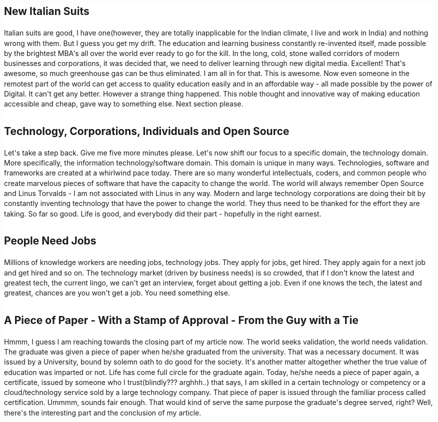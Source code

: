 ## New Italian Suits

Italian suits are good, I have one(however, they are totally inapplicable for the Indian climate, I live and work in 
India) and nothing wrong with them. But I guess you get my drift. The education and learning business constantly 
re-invented itself, made possible by the brightest MBA's all over the world ever ready to go for the kill. In the long, 
cold, stone walled corridors of modern businesses and corporations, it was decided that, we need to deliver learning 
through new digital media. Excellent! That's awesome, so much greenhouse gas can be thus eliminated. I am all in for 
that. This is awesome. Now even someone in the remotest part of the world can get access to quality education easily 
and in an affordable way - all made possible by the power of Digital. It can't get any better. However a strange thing 
happened. This noble thought and innovative way of making education accessible and cheap, gave way to something else. 
Next section please.

## Technology, Corporations, Individuals and Open Source

Let's take a step back. Give me five more minutes please. Let's now shift our focus to a specific domain, the technology domain. More specifically, the information technology/software domain. This domain is unique in many ways. Technologies, software and frameworks are created at a whirlwind pace today. There are so many wonderful intellectuals, coders, and common people who create marvelous pieces of software that have the capacity to change the world. The world will always remember Open Source and Linus Torvalds - I am not associated with Linus in any way. Modern and large technology corporations are doing their bit by constantly inventing technology that have the power to change the world. They thus need to be thanked for the effort they are taking. So far so good. Life is good, and everybody did their part - hopefully in the right earnest.

## People Need Jobs

Millions of knowledge workers are needing jobs, technology jobs. They apply for jobs, get hired. They apply again for a next job and get hired and so on. The technology market (driven by business needs) is so crowded, that if I don't know the latest and greatest tech, the current lingo, we can't get an interview, forget about getting a job. Even if one knows the tech, the latest and greatest, chances are you won't get a job. You need something else.

## A Piece of Paper - With a Stamp of Approval - From the Guy with a Tie

Hmmm, I guess I am reaching towards the closing part of my article now. The world seeks validation, the world needs validation. The graduate was given a piece of paper when he/she graduated from the university. That was a necessary document. It was issued by a University, bound by solemn oath to do good for the society. It's another matter altogether whether the true value of education was imparted or not. Life has come full circle for the graduate again. Today, he/she needs a piece of paper again, a certificate, issued by someone who I trust(blindly??? arghhh..) that says, I am skilled in a certain technology or competency or a cloud/technology service sold by a large technology company. That piece of paper is issued through the familiar process called certification. Ummmm, sounds fair enough. That would kind of serve the same purpose the graduate's degree served, right? Well, there's the interesting part and the conclusion of my article.
